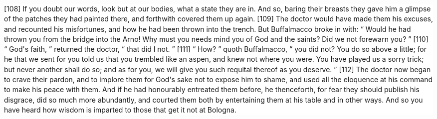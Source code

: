   <a name="p08090108">
    [108]
   </a>
   If you doubt our words, look but at our bodies, what a state
 they are in.
  </q>
  And so, baring their breasts they gave him a glimpse
 of the patches they had painted there, and forthwith covered them
 up again.
  <a name="p08090109">
   [109]
  </a>
  The doctor would have made them his excuses, and
 recounted his misfortunes, and how he had been thrown into the
 trench. But Buffalmacco broke in with:
  <q direct="unspecified">
   Would he had thrown
 you from the bridge into the Arno! Why must you needs mind
 you of God and the saints? Did we not forewarn you?
  </q>
  <a name="p08090110">
   [110]
  </a>
  <q direct="unspecified">
   God's
 faith,
  </q>
  returned the doctor,
  <q direct="unspecified">
   that did I not.
  </q>
  <a name="p08090111">
   [111]
  </a>
  <q direct="unspecified">
   How?
  </q>
  quoth
 Buffalmacco,
  <q direct="unspecified">
   you did not? You do so above a little; for he that
 we sent for you told us that you trembled like an aspen, and knew not
 where you were. You have played us a sorry trick; but never
 another shall do so; and as for you, we will give you such requital
 thereof as you deserve.
  </q>
  <a name="p08090112">
   [112]
  </a>
  The doctor now began to crave their
 pardon, and to implore them for God's sake not to expose him to
 shame, and used all the eloquence at his command to make his peace
 with them. And if he had honourably entreated them before, he
 thenceforth, for fear they should publish his disgrace, did so much
 more abundantly, and courted them both by entertaining them at his
 table and in other ways. And so you have heard how wisdom is
 imparted to those that get it not at Bologna.
 </p>
</div>